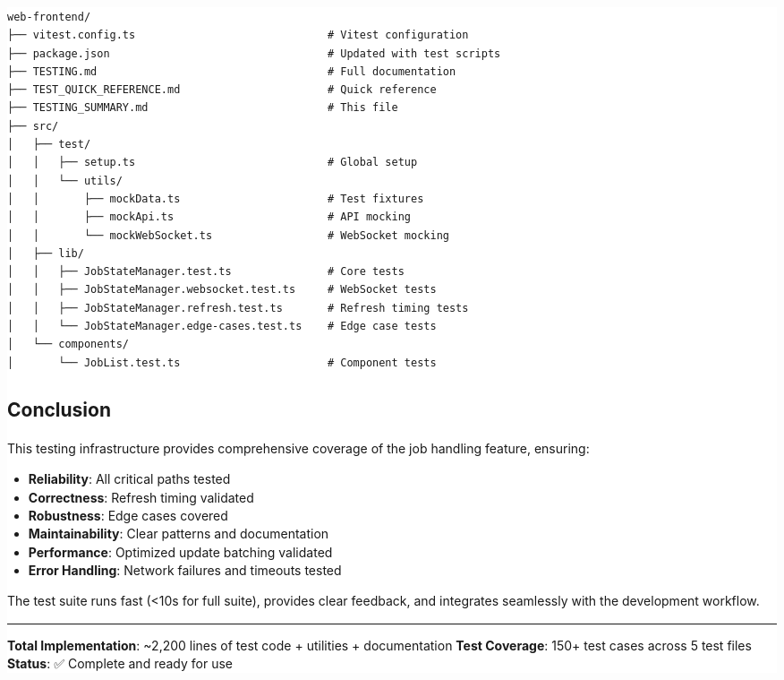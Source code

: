 ```
web-frontend/
├── vitest.config.ts                              # Vitest configuration
├── package.json                                  # Updated with test scripts
├── TESTING.md                                    # Full documentation
├── TEST_QUICK_REFERENCE.md                       # Quick reference
├── TESTING_SUMMARY.md                            # This file
├── src/
│   ├── test/
│   │   ├── setup.ts                              # Global setup
│   │   └── utils/
│   │       ├── mockData.ts                       # Test fixtures
│   │       ├── mockApi.ts                        # API mocking
│   │       └── mockWebSocket.ts                  # WebSocket mocking
│   ├── lib/
│   │   ├── JobStateManager.test.ts               # Core tests
│   │   ├── JobStateManager.websocket.test.ts     # WebSocket tests
│   │   ├── JobStateManager.refresh.test.ts       # Refresh timing tests
│   │   └── JobStateManager.edge-cases.test.ts    # Edge case tests
│   └── components/
│       └── JobList.test.ts                       # Component tests
```

## Conclusion

This testing infrastructure provides comprehensive coverage of the job handling feature, ensuring:

- **Reliability**: All critical paths tested
- **Correctness**: Refresh timing validated
- **Robustness**: Edge cases covered
- **Maintainability**: Clear patterns and documentation
- **Performance**: Optimized update batching validated
- **Error Handling**: Network failures and timeouts tested

The test suite runs fast (<10s for full suite), provides clear feedback, and integrates seamlessly with the development workflow.

---

**Total Implementation**: ~2,200 lines of test code + utilities + documentation
**Test Coverage**: 150+ test cases across 5 test files
**Status**: ✅ Complete and ready for use
